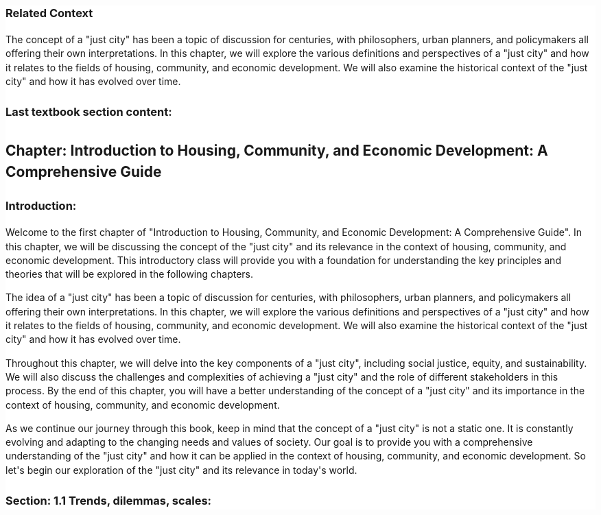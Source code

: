 


### Related Context

The concept of a "just city" has been a topic of discussion for centuries, with philosophers, urban planners, and policymakers all offering their own interpretations. In this chapter, we will explore the various definitions and perspectives of a "just city" and how it relates to the fields of housing, community, and economic development. We will also examine the historical context of the "just city" and how it has evolved over time.



### Last textbook section content:



## Chapter: Introduction to Housing, Community, and Economic Development: A Comprehensive Guide



### Introduction:



Welcome to the first chapter of "Introduction to Housing, Community, and Economic Development: A Comprehensive Guide". In this chapter, we will be discussing the concept of the "just city" and its relevance in the context of housing, community, and economic development. This introductory class will provide you with a foundation for understanding the key principles and theories that will be explored in the following chapters.



The idea of a "just city" has been a topic of discussion for centuries, with philosophers, urban planners, and policymakers all offering their own interpretations. In this chapter, we will explore the various definitions and perspectives of a "just city" and how it relates to the fields of housing, community, and economic development. We will also examine the historical context of the "just city" and how it has evolved over time.



Throughout this chapter, we will delve into the key components of a "just city", including social justice, equity, and sustainability. We will also discuss the challenges and complexities of achieving a "just city" and the role of different stakeholders in this process. By the end of this chapter, you will have a better understanding of the concept of a "just city" and its importance in the context of housing, community, and economic development.



As we continue our journey through this book, keep in mind that the concept of a "just city" is not a static one. It is constantly evolving and adapting to the changing needs and values of society. Our goal is to provide you with a comprehensive understanding of the "just city" and how it can be applied in the context of housing, community, and economic development. So let's begin our exploration of the "just city" and its relevance in today's world.



### Section: 1.1 Trends, dilemmas, scales:

